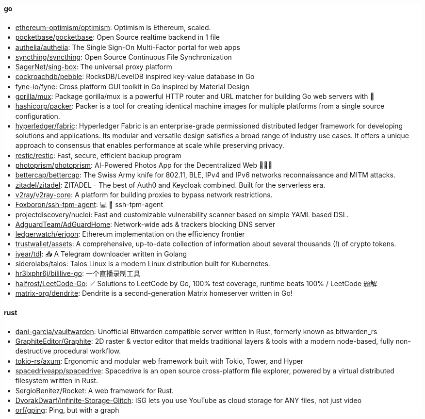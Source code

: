 #### go
* [ethereum-optimism/optimism](https://github.com/ethereum-optimism/optimism): Optimism is Ethereum, scaled.
* [pocketbase/pocketbase](https://github.com/pocketbase/pocketbase): Open Source realtime backend in 1 file
* [authelia/authelia](https://github.com/authelia/authelia): The Single Sign-On Multi-Factor portal for web apps
* [syncthing/syncthing](https://github.com/syncthing/syncthing): Open Source Continuous File Synchronization
* [SagerNet/sing-box](https://github.com/SagerNet/sing-box): The universal proxy platform
* [cockroachdb/pebble](https://github.com/cockroachdb/pebble): RocksDB/LevelDB inspired key-value database in Go
* [fyne-io/fyne](https://github.com/fyne-io/fyne): Cross platform GUI toolkit in Go inspired by Material Design
* [gorilla/mux](https://github.com/gorilla/mux): Package gorilla/mux is a powerful HTTP router and URL matcher for building Go web servers with 🦍
* [hashicorp/packer](https://github.com/hashicorp/packer): Packer is a tool for creating identical machine images for multiple platforms from a single source configuration.
* [hyperledger/fabric](https://github.com/hyperledger/fabric): Hyperledger Fabric is an enterprise-grade permissioned distributed ledger framework for developing solutions and applications. Its modular and versatile design satisfies a broad range of industry use cases. It offers a unique approach to consensus that enables performance at scale while preserving privacy.
* [restic/restic](https://github.com/restic/restic): Fast, secure, efficient backup program
* [photoprism/photoprism](https://github.com/photoprism/photoprism): AI-Powered Photos App for the Decentralized Web 🌈💎✨
* [bettercap/bettercap](https://github.com/bettercap/bettercap): The Swiss Army knife for 802.11, BLE, IPv4 and IPv6 networks reconnaissance and MITM attacks.
* [zitadel/zitadel](https://github.com/zitadel/zitadel): ZITADEL - The best of Auth0 and Keycloak combined. Built for the serverless era.
* [v2ray/v2ray-core](https://github.com/v2ray/v2ray-core): A platform for building proxies to bypass network restrictions.
* [Foxboron/ssh-tpm-agent](https://github.com/Foxboron/ssh-tpm-agent): 💻 🔑 ssh-tpm-agent
* [projectdiscovery/nuclei](https://github.com/projectdiscovery/nuclei): Fast and customizable vulnerability scanner based on simple YAML based DSL.
* [AdguardTeam/AdGuardHome](https://github.com/AdguardTeam/AdGuardHome): Network-wide ads & trackers blocking DNS server
* [ledgerwatch/erigon](https://github.com/ledgerwatch/erigon): Ethereum implementation on the efficiency frontier
* [trustwallet/assets](https://github.com/trustwallet/assets): A comprehensive, up-to-date collection of information about several thousands (!) of crypto tokens.
* [iyear/tdl](https://github.com/iyear/tdl): 📥 A Telegram downloader written in Golang
* [siderolabs/talos](https://github.com/siderolabs/talos): Talos Linux is a modern Linux distribution built for Kubernetes.
* [hr3lxphr6j/bililive-go](https://github.com/hr3lxphr6j/bililive-go): 一个直播录制工具
* [halfrost/LeetCode-Go](https://github.com/halfrost/LeetCode-Go): ✅ Solutions to LeetCode by Go, 100% test coverage, runtime beats 100% / LeetCode 题解
* [matrix-org/dendrite](https://github.com/matrix-org/dendrite): Dendrite is a second-generation Matrix homeserver written in Go!

#### rust
* [dani-garcia/vaultwarden](https://github.com/dani-garcia/vaultwarden): Unofficial Bitwarden compatible server written in Rust, formerly known as bitwarden_rs
* [GraphiteEditor/Graphite](https://github.com/GraphiteEditor/Graphite): 2D raster & vector editor that melds traditional layers & tools with a modern node-based, fully non-destructive procedural workflow.
* [tokio-rs/axum](https://github.com/tokio-rs/axum): Ergonomic and modular web framework built with Tokio, Tower, and Hyper
* [spacedriveapp/spacedrive](https://github.com/spacedriveapp/spacedrive): Spacedrive is an open source cross-platform file explorer, powered by a virtual distributed filesystem written in Rust.
* [SergioBenitez/Rocket](https://github.com/SergioBenitez/Rocket): A web framework for Rust.
* [DvorakDwarf/Infinite-Storage-Glitch](https://github.com/DvorakDwarf/Infinite-Storage-Glitch): ISG lets you use YouTube as cloud storage for ANY files, not just video
* [orf/gping](https://github.com/orf/gping): Ping, but with a graph